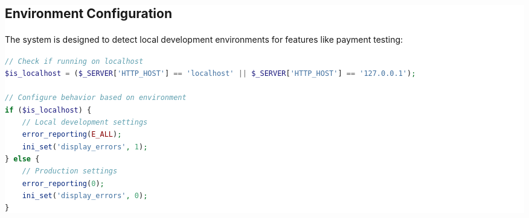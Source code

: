 ## Environment Configuration

The system is designed to detect local development environments for features like payment testing:

```php
// Check if running on localhost
$is_localhost = ($_SERVER['HTTP_HOST'] == 'localhost' || $_SERVER['HTTP_HOST'] == '127.0.0.1');

// Configure behavior based on environment
if ($is_localhost) {
    // Local development settings
    error_reporting(E_ALL);
    ini_set('display_errors', 1);
} else {
    // Production settings
    error_reporting(0);
    ini_set('display_errors', 0);
}
```
